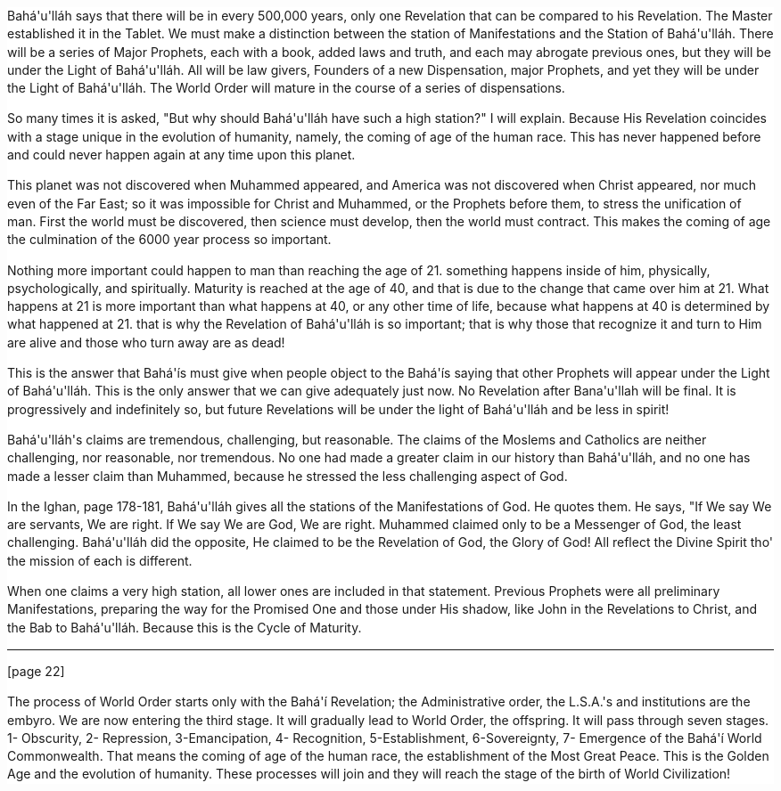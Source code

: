 Bahá'u'lláh says that there will be in every 500,000 years, only one Revelation that can be compared to his Revelation. The Master established it in the Tablet. We must make a distinction between the station of Manifestations and the Station of Bahá'u'lláh. There will be a series of Major Prophets, each with a book, added laws and truth, and each may abrogate previous ones, but they will be under the Light of Bahá'u'lláh. All will be law givers, Founders of a new Dispensation, major Prophets, and yet they will be under the Light of Bahá'u'lláh. The World Order will mature in the course of a series of dispensations.

So many times it is asked, "But why should Bahá'u'lláh have such a high station?" I will explain. Because His Revelation coincides with a stage unique in the evolution of humanity, namely, the coming of age of the human race. This has never happened before and could never happen again at any time upon this planet.

This planet was not discovered when Muhammed appeared, and America was not discovered when Christ appeared, nor much even of the Far East; so it was impossible for Christ and Muhammed, or the Prophets before them, to stress the unification of man. First the world must be discovered, then science must develop, then the world must contract. This makes the coming of age the culmination of the 6000 year process so important.

Nothing more important could happen to man than reaching the age of 21. something happens inside of him, physically, psychologically, and spiritually. Maturity is reached at the age of 40, and that is due to the change that came over him at 21. What happens at 21 is more important than what happens at 40, or any other time of life, because what happens at 40 is determined by what happened at 21. that is why the Revelation of Bahá'u'lláh is so important; that is why those that recognize it and turn to Him are alive and those who turn away are as dead!

This is the answer that Bahá'ís must give when people object to the Bahá'ís saying that other Prophets will appear under the Light of Bahá'u'lláh. This is the only answer that we can give adequately just now. No Revelation after Bana'u'llah will be final. It is progressively and indefinitely so, but future Revelations will be under the light of Bahá'u'lláh and be less in spirit!

Bahá'u'lláh's claims are tremendous, challenging, but reasonable. The claims of the Moslems and Catholics are neither challenging, nor reasonable, nor tremendous. No one had made a greater claim in our history than Bahá'u'lláh, and no one has made a lesser claim than Muhammed, because he stressed the less challenging aspect of God.

In the Ighan, page 178-181, Bahá'u'lláh gives all the stations of the Manifestations of God. He quotes them. He says, "If We say We are servants, We are right. If We say We are God, We are right. Muhammed claimed only to be a Messenger of God, the least challenging. Bahá'u'lláh did the opposite, He claimed to be the Revelation of God, the Glory of God! All reflect the Divine Spirit tho' the mission of each is different.

When one claims a very high station, all lower ones are included in that statement. Previous Prophets were all preliminary Manifestations, preparing the way for the Promised One and those under His shadow, like John in the Revelations to Christ, and the Bab to Bahá'u'lláh. Because this is the Cycle of Maturity.

* * *

\[page 22\]

The process of World Order starts only with the Bahá'í Revelation; the Administrative order, the L.S.A.'s and institutions are the embyro. We are now entering the third stage. It will gradually lead to World Order, the offspring. It will pass through seven stages. 1- Obscurity, 2- Repression, 3-Emancipation, 4- Recognition, 5-Establishment, 6-Sovereignty, 7- Emergence of the Bahá'í World Commonwealth. That means the coming of age of the human race, the establishment of the Most Great Peace. This is the Golden Age and the evolution of humanity. These processes will join and they will reach the stage of the birth of World Civilization!
